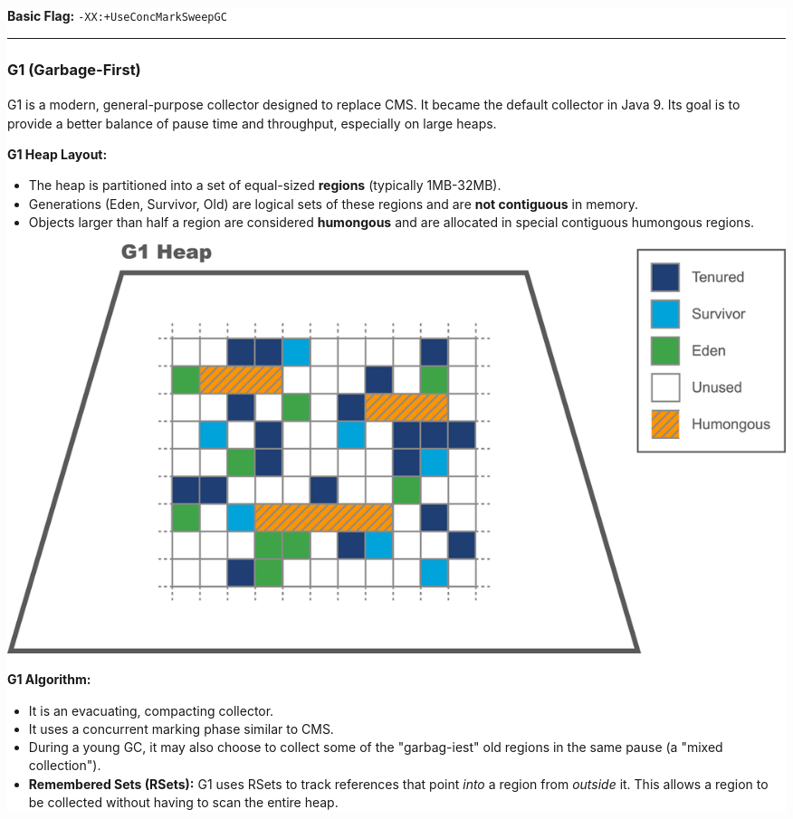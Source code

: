 **Basic Flag:** `-XX:+UseConcMarkSweepGC`

---

### G1 (Garbage-First)
G1 is a modern, general-purpose collector designed to replace CMS. It became the default collector in Java 9. Its goal is to provide a better balance of pause time and throughput, especially on large heaps.

**G1 Heap Layout:**
*   The heap is partitioned into a set of equal-sized **regions** (typically 1MB-32MB).
*   Generations (Eden, Survivor, Old) are logical sets of these regions and are **not contiguous** in memory.
*   Objects larger than half a region are considered **humongous** and are allocated in special contiguous humongous regions.

![Figure 7-5: G1 regions, showing non-contiguous generations.](figure-7-5.png)

**G1 Algorithm:**
*   It is an evacuating, compacting collector.
*   It uses a concurrent marking phase similar to CMS.
*   During a young GC, it may also choose to collect some of the "garbag-iest" old regions in the same pause (a "mixed collection").
*   **Remembered Sets (RSets):** G1 uses RSets to track references that point *into* a region from *outside* it. This allows a region to be collected without having to scan the entire heap.
